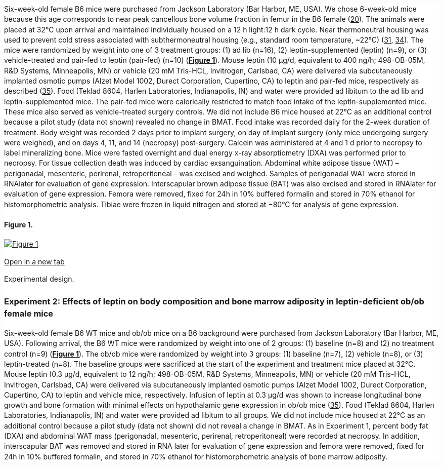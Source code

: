 Six-week-old female B6 mice were purchased from Jackson Laboratory (Bar Harbor, ME, USA). We chose 6-week-old mice because this age corresponds to near peak cancellous bone volume fraction in femur in the B6 female ([20](#B20)). The animals were placed at 32°C upon arrival and maintained individually housed on a 12 h light:12 h dark cycle. Near thermoneutral housing was used to prevent cold stress associated with subthermoneutral housing (e.g., standard room temperature, ~22°C) ([31](#B31), [34](#B34)). The mice were randomized by weight into one of 3 treatment groups: (1) ad lib (n=16), (2) leptin-supplemented (leptin) (n=9), or (3) vehicle-treated and pair-fed to leptin (pair-fed) (n=10) ([**Figure 1**](#f1)). Mouse leptin (10 µg/d, equivalent to 400 ng/h; 498-OB-05M, R&D Systems, Minneapolis, MN) or vehicle (20 mM Tris-HCL, Invitrogen, Carlsbad, CA) were delivered via subcutaneously implanted osmotic pumps (Alzet Model 1002, Durect Corporation, Cupertino, CA) to leptin and pair-fed mice, respectively as described ([35](#B35)). Food (Teklad 8604, Harlen Laboratories, Indianapolis, IN) and water were provided ad libitum to the ad lib and leptin-supplemented mice. The pair-fed mice were calorically restricted to match food intake of the leptin-supplemented mice. These mice also served as vehicle-treated surgery controls. We did not include B6 mice housed at 22°C as an additional control because a pilot study (data not shown) revealed no change in BMAT. Food intake was recorded daily for the 2-week duration of treatment. Body weight was recorded 2 days prior to implant surgery, on day of implant surgery (only mice undergoing surgery were weighed), and on days 4, 11, and 14 (necropsy) post-surgery. Calcein was administered at 4 and 1 d prior to necropsy to label mineralizing bone. Mice were fasted overnight and dual energy x-ray absorptiometry (DXA) was performed prior to necropsy. For tissue collection death was induced by cardiac exsanguination. Abdominal white adipose tissue (WAT) – perigonadal, mesenteric, perirenal, retroperitoneal – was excised and weighed. Samples of perigonadal WAT were stored in RNAlater for evaluation of gene expression. Interscapular brown adipose tissue (BAT) was also excised and stored in RNAlater for evaluation of gene expression. Femora were removed, fixed for 24h in 10% buffered formalin and stored in 70% ethanol for histomorphometric analysis. Tibiae were frozen in liquid nitrogen and stored at −80°C for analysis of gene expression.

#### Figure 1.

[![Figure 1](https://cdn.ncbi.nlm.nih.gov/pmc/blobs/50c3/9582271/0cc3608869f5/fendo-13-959743-g001.jpg)](https://www.ncbi.nlm.nih.gov/core/lw/2.0/html/tileshop_pmc/tileshop_pmc_inline.html?title=Click%20on%20image%20to%20zoom&p=PMC3&id=9582271_fendo-13-959743-g001.jpg)

[Open in a new tab](figure/f1/)

Experimental design.

### Experiment 2: Effects of leptin on body composition and bone marrow adiposity in leptin-deficient ob/ob female mice

Six-week-old female B6 WT mice and ob/ob mice on a B6 background were purchased from Jackson Laboratory (Bar Harbor, ME, USA). Following arrival, the B6 WT mice were randomized by weight into one of 2 groups: (1) baseline (n=8) and (2) no treatment control (n=9) ([**Figure 1**](#f1)). The ob/ob mice were randomized by weight into 3 groups: (1) baseline (n=7), (2) vehicle (n=8), or (3) leptin-treated (n=8). The baseline groups were sacrificed at the start of the experiment and treatment mice placed at 32°C. Mouse leptin (0.3 µg/d, equivalent to 12 ng/h; 498-OB-05M, R&D Systems, Minneapolis, MN) or vehicle (20 mM Tris-HCL, Invitrogen, Carlsbad, CA) were delivered via subcutaneously implanted osmotic pumps (Alzet Model 1002, Durect Corporation, Cupertino, CA) to leptin and vehicle mice, respectively. Infusion of leptin at 0.3 µg/d was shown to increase longitudinal bone growth and bone formation with minimal effects on hypothalamic gene expression in ob/ob mice ([35](#B35)). Food (Teklad 8604, Harlen Laboratories, Indianapolis, IN) and water were provided ad libitum to all groups. We did not include mice housed at 22°C as an additional control because a pilot study (data not shown) did not reveal a change in BMAT. As in Experiment 1, percent body fat (DXA) and abdominal WAT mass (perigonadal, mesenteric, perirenal, retroperitoneal) were recorded at necropsy. In addition, interscapular BAT was removed and stored in RNA later for evaluation of gene expression and femora were removed, fixed for 24h in 10% buffered formalin, and stored in 70% ethanol for histomorphometric analysis of bone marrow adiposity.
